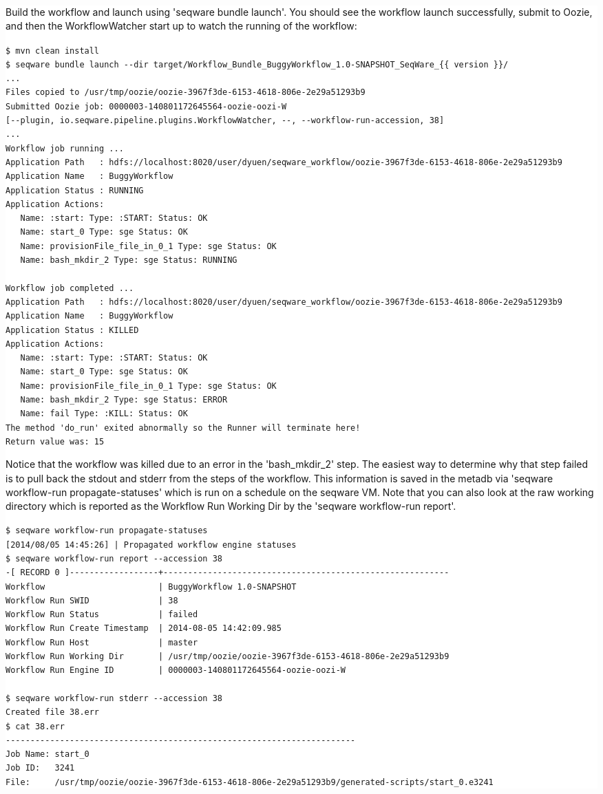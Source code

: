 Build the workflow and launch using 'seqware bundle launch'. You should see the workflow launch successfully, submit to Oozie, and then the WorkflowWatcher start up to watch the running of the workflow: 

```
$ mvn clean install
$ seqware bundle launch --dir target/Workflow_Bundle_BuggyWorkflow_1.0-SNAPSHOT_SeqWare_{{ version }}/
...
Files copied to /usr/tmp/oozie/oozie-3967f3de-6153-4618-806e-2e29a51293b9
Submitted Oozie job: 0000003-140801172645564-oozie-oozi-W
[--plugin, io.seqware.pipeline.plugins.WorkflowWatcher, --, --workflow-run-accession, 38]
...
Workflow job running ...
Application Path   : hdfs://localhost:8020/user/dyuen/seqware_workflow/oozie-3967f3de-6153-4618-806e-2e29a51293b9
Application Name   : BuggyWorkflow
Application Status : RUNNING
Application Actions:
   Name: :start: Type: :START: Status: OK
   Name: start_0 Type: sge Status: OK
   Name: provisionFile_file_in_0_1 Type: sge Status: OK
   Name: bash_mkdir_2 Type: sge Status: RUNNING

Workflow job completed ...
Application Path   : hdfs://localhost:8020/user/dyuen/seqware_workflow/oozie-3967f3de-6153-4618-806e-2e29a51293b9
Application Name   : BuggyWorkflow
Application Status : KILLED
Application Actions:
   Name: :start: Type: :START: Status: OK
   Name: start_0 Type: sge Status: OK
   Name: provisionFile_file_in_0_1 Type: sge Status: OK
   Name: bash_mkdir_2 Type: sge Status: ERROR
   Name: fail Type: :KILL: Status: OK
The method 'do_run' exited abnormally so the Runner will terminate here!
Return value was: 15
```

Notice that the workflow was killed due to an error in the 'bash_mkdir_2' step. 
The easiest way to determine why that step failed is to pull back the stdout and stderr from the steps of the workflow. This information is saved in the metadb via 'seqware workflow-run propagate-statuses' which is run on a schedule on the seqware VM. Note that you can also look at the raw working directory which is reported as the Workflow Run Working Dir by the 'seqware workflow-run report'.

```
$ seqware workflow-run propagate-statuses
[2014/08/05 14:45:26] | Propagated workflow engine statuses
$ seqware workflow-run report --accession 38
-[ RECORD 0 ]------------------+----------------------------------------------------------
Workflow                       | BuggyWorkflow 1.0-SNAPSHOT                                
Workflow Run SWID              | 38                                                        
Workflow Run Status            | failed                                                    
Workflow Run Create Timestamp  | 2014-08-05 14:42:09.985                                   
Workflow Run Host              | master                                                 
Workflow Run Working Dir       | /usr/tmp/oozie/oozie-3967f3de-6153-4618-806e-2e29a51293b9 
Workflow Run Engine ID         | 0000003-140801172645564-oozie-oozi-W                      

$ seqware workflow-run stderr --accession 38
Created file 38.err
$ cat 38.err
-----------------------------------------------------------------------
Job Name: start_0
Job ID:   3241
File:     /usr/tmp/oozie/oozie-3967f3de-6153-4618-806e-2e29a51293b9/generated-scripts/start_0.e3241
```